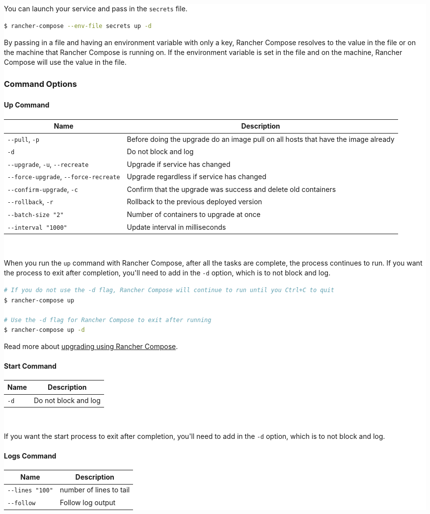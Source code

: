 You can launch your service and pass in the `secrets` file. 

```bash
$ rancher-compose --env-file secrets up -d
```

By passing in a file and having an environment variable with only a key, Rancher Compose resolves to the value in the file or on the machine that Rancher Compose is running on. If the environment variable is set in the file and on the machine, Rancher Compose will use the value in the file.  

### Command Options

#### Up Command

Name | Description
---|----
`--pull`, `-p` |				Before doing the upgrade do an image pull on all hosts that have the image already
`-d` |					Do not block and log
`--upgrade`, `-u`, `--recreate` |		Upgrade if service has changed
`--force-upgrade`, `--force-recreate` |	Upgrade regardless if service has changed
`--confirm-upgrade`, `-c` |		Confirm that the upgrade was success and delete old containers
`--rollback`, `-r` |			Rollback to the previous deployed version
`--batch-size "2"`	 |		Number of containers to upgrade at once
`--interval "1000"`	 |		Update interval in milliseconds

<br>

When you run the `up` command with Rancher Compose, after all the tasks are complete, the process continues to run. If you want the process to exit after completion, you'll need to add in the `-d` option, which is to not block and log. 

```bash
# If you do not use the -d flag, Rancher Compose will continue to run until you Ctrl+C to quit 
$ rancher-compose up

# Use the -d flag for Rancher Compose to exit after running
$ rancher-compose up -d
```

Read more about [upgrading using Rancher Compose]({{site.baseurl}}/rancher/{{page.version}}/{{page.lang}}/cattle/rancher-compose/upgrading/).

#### Start Command

Name | Description
---|----
`-d` |	Do not block and log

<br>

If you want the start process to exit after completion, you'll need to add in the `-d` option, which is to not block and log. 

#### Logs Command

Name | Description
---|----
`--lines "100"` |	number of lines to tail
`--follow` | Follow log output
